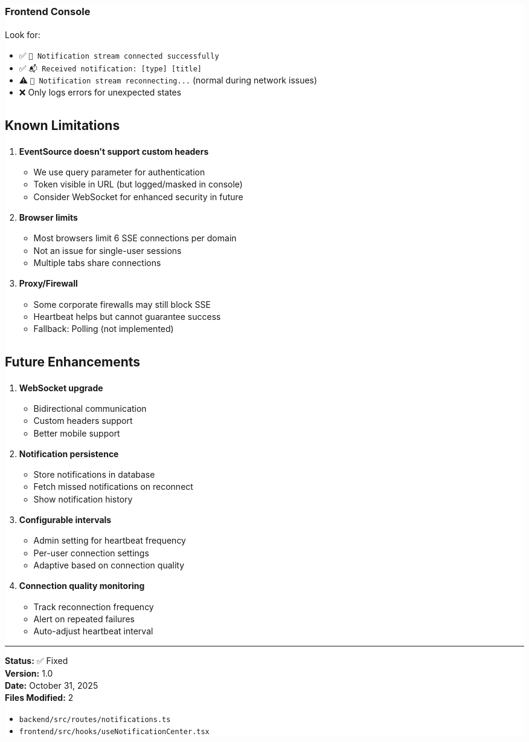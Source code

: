 ### Frontend Console

Look for:

- ✅ `📡 Notification stream connected successfully`
- ✅ `📬 Received notification: [type] [title]`
- ⚠️ `🔄 Notification stream reconnecting...` (normal during network issues)
- ❌ Only logs errors for unexpected states

## Known Limitations

1. **EventSource doesn't support custom headers**

   - We use query parameter for authentication
   - Token visible in URL (but logged/masked in console)
   - Consider WebSocket for enhanced security in future

2. **Browser limits**

   - Most browsers limit 6 SSE connections per domain
   - Not an issue for single-user sessions
   - Multiple tabs share connections

3. **Proxy/Firewall**
   - Some corporate firewalls may still block SSE
   - Heartbeat helps but cannot guarantee success
   - Fallback: Polling (not implemented)

## Future Enhancements

1. **WebSocket upgrade**

   - Bidirectional communication
   - Custom headers support
   - Better mobile support

2. **Notification persistence**

   - Store notifications in database
   - Fetch missed notifications on reconnect
   - Show notification history

3. **Configurable intervals**

   - Admin setting for heartbeat frequency
   - Per-user connection settings
   - Adaptive based on connection quality

4. **Connection quality monitoring**
   - Track reconnection frequency
   - Alert on repeated failures
   - Auto-adjust heartbeat interval

---

**Status:** ✅ Fixed  
**Version:** 1.0  
**Date:** October 31, 2025  
**Files Modified:** 2

- `backend/src/routes/notifications.ts`
- `frontend/src/hooks/useNotificationCenter.tsx`
